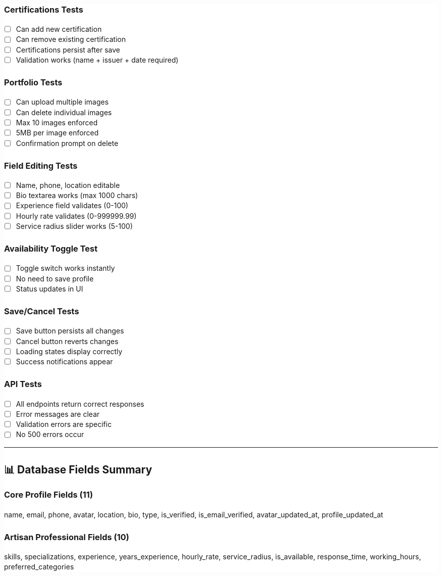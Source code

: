### Certifications Tests
- [ ] Can add new certification
- [ ] Can remove existing certification  
- [ ] Certifications persist after save
- [ ] Validation works (name + issuer + date required)

### Portfolio Tests
- [ ] Can upload multiple images
- [ ] Can delete individual images
- [ ] Max 10 images enforced
- [ ] 5MB per image enforced
- [ ] Confirmation prompt on delete

### Field Editing Tests
- [ ] Name, phone, location editable
- [ ] Bio textarea works (max 1000 chars)
- [ ] Experience field validates (0-100)
- [ ] Hourly rate validates (0-999999.99)
- [ ] Service radius slider works (5-100)

### Availability Toggle Test
- [ ] Toggle switch works instantly
- [ ] No need to save profile
- [ ] Status updates in UI

### Save/Cancel Tests
- [ ] Save button persists all changes
- [ ] Cancel button reverts changes
- [ ] Loading states display correctly
- [ ] Success notifications appear

### API Tests
- [ ] All endpoints return correct responses
- [ ] Error messages are clear
- [ ] Validation errors are specific
- [ ] No 500 errors occur

---

## 📊 Database Fields Summary

### Core Profile Fields (11)
name, email, phone, avatar, location, bio, type, is_verified, is_email_verified, avatar_updated_at, profile_updated_at

### Artisan Professional Fields (10)
skills, specializations, experience, years_experience, hourly_rate, service_radius, is_available, response_time, working_hours, preferred_categories
